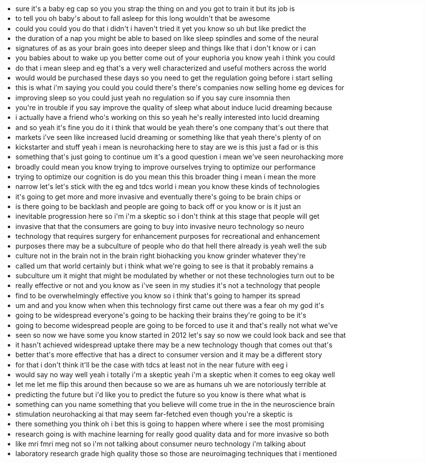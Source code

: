 *  sure it's a baby eg cap so you you strap the thing on and you got to train it but its job is
*  to tell you oh baby's about to fall asleep for this long wouldn't that be awesome
*  could you could you do that i didn't i haven't tried it yet you know so uh but like predict the
*  the duration of a nap you might be able to based on like sleep spindles and some of the neural
*  signatures of as as your brain goes into deeper sleep and things like that i don't know or i can
*  you babies about to wake up you better come out of your euphoria you know yeah i think you could
*  do that i mean sleep and eg that's a very well characterized and useful mothers across the world
*  would would be purchased these days so you need to get the regulation going before i start selling
*  this is what i'm saying you could you could there's there's companies now selling home eg devices for
*  improving sleep so you could just yeah no regulation so if you say cure insomnia then
*  you're in trouble if you say improve the quality of sleep what about induce lucid dreaming because
*  i actually have a friend who's working on this so yeah he's really interested into lucid dreaming
*  and so yeah it's fine you do it i think that would be yeah there's one company that's out there that
*  markets i've seen like increased lucid dreaming or something like that yeah there's plenty of on
*  kickstarter and stuff yeah i mean is neurohacking here to stay are we is this just a fad or is this
*  something that's just going to continue um it's a good question i mean we've seen neurohacking more
*  broadly could mean you know trying to improve ourselves trying to optimize our performance
*  trying to optimize our cognition is do you mean this this broader thing i mean i mean the more
*  narrow let's let's stick with the eg and tdcs world i mean you know these kinds of technologies
*  it's going to get more and more invasive and eventually there's going to be brain chips or
*  is there going to be backlash and people are going to back off or you know or is it just an
*  inevitable progression here so i'm i'm a skeptic so i don't think at this stage that people will get
*  invasive that that the consumers are going to buy into invasive neuro technology so neuro
*  technology that requires surgery for enhancement purposes for recreational and enhancement
*  purposes there may be a subculture of people who do that hell there already is yeah well the sub
*  culture not in the brain not in the brain right biohacking you know grinder whatever they're
*  called um that world certainly but i think what we're going to see is that it probably remains a
*  subculture um it might that might be modulated by whether or not these technologies turn out to be
*  really effective or not and you know as i've seen in my studies it's not a technology that people
*  find to be overwhelmingly effective you know so i think that's going to hamper its spread
*  um and and you know when when this technology first came out there was a fear oh my god it's
*  going to be widespread everyone's going to be hacking their brains they're going to be it's
*  going to become widespread people are going to be forced to use it and that's really not what we've
*  seen so now we have some you know started in 2012 let's say so now we could look back and see that
*  it hasn't achieved widespread uptake there may be a new technology though that comes out that's
*  better that's more effective that has a direct to consumer version and it may be a different story
*  for that i don't think it'll be the case with tdcs at least not in the near future with eeg i
*  would say no way well yeah i totally i'm a skeptic yeah i'm a skeptic when it comes to eeg okay well
*  let me let me flip this around then because so we are as humans uh we are notoriously terrible at
*  predicting the future but i'd like you to predict the future so you know is there what what is
*  something can you name something that you believe will come true in the in the neuroscience brain
*  stimulation neurohacking ai that may seem far-fetched even though you're a skeptic is
*  there something you think oh i bet this is going to happen where where i see the most promising
*  research going is with machine learning for really good quality data and for more invasive so both
*  like mri fmri meg not so i'm not talking about consumer neuro technology i'm talking about
*  laboratory research grade high quality those so those are neuroimaging techniques that i mentioned